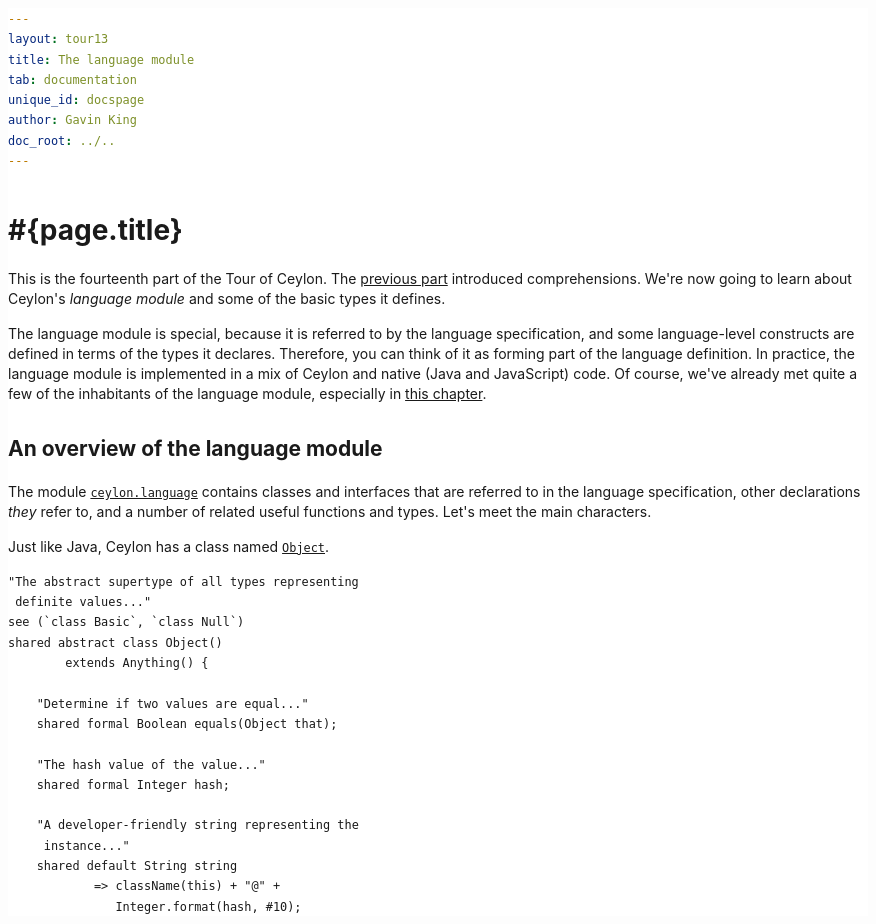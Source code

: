 ```yaml
---
layout: tour13
title: The language module
tab: documentation
unique_id: docspage
author: Gavin King
doc_root: ../..
---
```


# #{page.title}

This is the fourteenth part of the Tour of Ceylon. The [previous part](../comprehensions)
introduced comprehensions. We're now going to learn about Ceylon's 
_language module_ and some of the basic types it defines.

The language module is special, because it is referred to by the language
specification, and some language-level constructs are defined in terms of
the types it declares. Therefore, you can think of it as forming part of 
the language definition. In practice, the language module is implemented
in a mix of Ceylon and native (Java and JavaScript) code. Of course, we've
already met quite a few of the inhabitants of the language module, 
especially in [this chapter](../sequences).

## An overview of the language module

The module [`ceylon.language`][] contains classes and interfaces that are 
referred to in the language specification, other declarations *they* refer 
to, and a number of related useful functions and types. Let's meet the 
main characters.

Just like Java, Ceylon has a class named [`Object`][].



    "The abstract supertype of all types representing 
     definite values..."
    see (`class Basic`, `class Null`)
    shared abstract class Object() 
            extends Anything() {
        
        "Determine if two values are equal..."
        shared formal Boolean equals(Object that);
        
        "The hash value of the value..."
        shared formal Integer hash;
        
        "A developer-friendly string representing the 
         instance..."
        shared default String string
                => className(this) + "@" + 
                   Integer.format(hash, #10);
        

[`ceylon.language`]: #{site.urls.apidoc_1_3}/index.html
[`Object`]: #{site.urls.apidoc_1_3}/Object.type.html
[`Anything`]: #{site.urls.apidoc_1_3}/Anything.type.html
[`Null`]: #{site.urls.apidoc_1_3}/Null.type.html
[`Boolean`]: #{site.urls.apidoc_1_3}/Boolean.type.html
[`Integer`]: #{site.urls.apidoc_1_3}/Integer.type.html
[`Float`]: #{site.urls.apidoc_1_3}/Float.type.html
[`Byte`]: #{site.urls.apidoc_1_3}/Byte.type.html
[`Character`]: #{site.urls.apidoc_1_3}/Character.type.html
[`Identifiable`]: #{site.urls.apidoc_1_3}/Identifiable.type.html
[`Basic`]: #{site.urls.apidoc_1_3}/Basic.type.html
[`Comparable`]: #{site.urls.apidoc_1_3}/Comparable.type.html
[`Summable`]: #{site.urls.apidoc_1_3}/Summable.type.html
[`Invertible`]: #{site.urls.apidoc_1_3}/Invertible.type.html
[`Ordinal`]: #{site.urls.apidoc_1_3}/Ordinal.type.html
[`Numeric`]: #{site.urls.apidoc_1_3}/Numeric.type.html
[`Exponentiable`]: #{site.urls.apidoc_1_3}/Exponentiable.type.html
[`Scalable`]: #{site.urls.apidoc_1_3}/Scalable.type.html
[`Enumerable`]: #{site.urls.apidoc_1_3}/Enumerable.type.html
[`Correspondence`]: #{site.urls.apidoc_1_3}/Correspondence.type.html
[`CorrespondenceMutator`]: #{site.urls.apidoc_1_3}/CorrespondenceMutator.type.html
[`Ranged`]: #{site.urls.apidoc_1_3}/Ranged.type.html
[`Boolean`]: #{site.urls.apidoc_1_3}/Boolean.type.html
[`Comparison`]: #{site.urls.apidoc_1_3}/Comparison.type.html
[`Array`]: #{site.urls.apidoc_1_3}/Arrau.type.html
[`String`]: #{site.urls.apidoc_1_3}/String.type.html
[`Whole`]: #{site.urls.apidoc_current_whole}/Whole.type.html
[`Decimal`]: #{site.urls.apidoc_current_decimal}/Decimal.type.html
[congruence class]: http://en.wikipedia.org/wiki/Modular_arithmetic
[`Collection`]: #{site.urls.apidoc_1_3}/Collection.type.html
[`List`]: #{site.urls.apidoc_1_3}/List.type.html
[`Map`]: #{site.urls.apidoc_1_3}/Map.type.html
[`Set`]: #{site.urls.apidoc_1_3}/Set.type.html
[`MutableList`]: #{site.urls.apidoc_current_collection}/MutableList.type.html
[`MutableMap`]: #{site.urls.apidoc_current_collection}/MutableMap.type.html
[`MutableSet`]: #{site.urls.apidoc_current_collection}/MutableSet.type.html
[`Array`]: #{site.urls.apidoc_1_3}/Array.type.html
[`Tuple`]: #{site.urls.apidoc_1_3}/Tuple.type.html
[`map()`]: #{site.urls.apidoc_1_3}/index.html#map
[`set()`]: #{site.urls.apidoc_1_3}/index.html#set